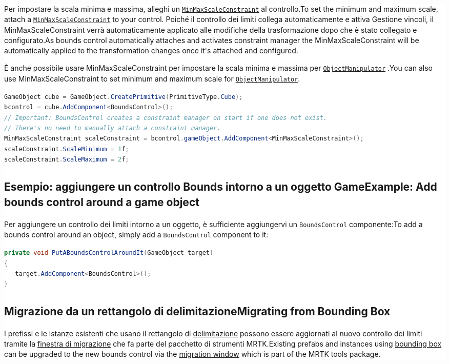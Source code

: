 <span data-ttu-id="dd6f5-282">Per impostare la scala minima e massima, alleghi un [`MinMaxScaleConstraint`](xref:Microsoft.MixedReality.Toolkit.UI.MinMaxScaleConstraint) al controllo.</span><span class="sxs-lookup"><span data-stu-id="dd6f5-282">To set the minimum and maximum scale, attach a [`MinMaxScaleConstraint`](xref:Microsoft.MixedReality.Toolkit.UI.MinMaxScaleConstraint) to your control.</span></span> <span data-ttu-id="dd6f5-283">Poiché il controllo dei limiti collega automaticamente e attiva Gestione vincoli, il MinMaxScaleConstraint verrà automaticamente applicato alle modifiche della trasformazione dopo che è stato collegato e configurato.</span><span class="sxs-lookup"><span data-stu-id="dd6f5-283">As bounds control automatically attaches and activates constraint manager the MinMaxScaleConstraint will be automatically applied to the transformation changes once it's attached and configured.</span></span>

<span data-ttu-id="dd6f5-284">È anche possibile usare MinMaxScaleConstraint per impostare la scala minima e massima per [`ObjectManipulator`](xref:Microsoft.MixedReality.Toolkit.UI.ObjectManipulator) .</span><span class="sxs-lookup"><span data-stu-id="dd6f5-284">You can also use MinMaxScaleConstraint to set minimum and maximum scale for [`ObjectManipulator`](xref:Microsoft.MixedReality.Toolkit.UI.ObjectManipulator).</span></span>

```c#
GameObject cube = GameObject.CreatePrimitive(PrimitiveType.Cube);
bcontrol = cube.AddComponent<BoundsControl>();
// Important: BoundsControl creates a constraint manager on start if one does not exist.
// There's no need to manually attach a constraint manager.
MinMaxScaleConstraint scaleConstraint = bcontrol.gameObject.AddComponent<MinMaxScaleConstraint>();
scaleConstraint.ScaleMinimum = 1f;
scaleConstraint.ScaleMaximum = 2f;
```

## <a name="example-add-bounds-control-around-a-game-object"></a><span data-ttu-id="dd6f5-285">Esempio: aggiungere un controllo Bounds intorno a un oggetto Game</span><span class="sxs-lookup"><span data-stu-id="dd6f5-285">Example: Add bounds control around a game object</span></span>

<span data-ttu-id="dd6f5-286">Per aggiungere un controllo dei limiti intorno a un oggetto, è sufficiente aggiungervi un `BoundsControl` componente:</span><span class="sxs-lookup"><span data-stu-id="dd6f5-286">To add a bounds control around an object, simply add a `BoundsControl` component to it:</span></span>

```c#
private void PutABoundsControlAroundIt(GameObject target)
{
   target.AddComponent<BoundsControl>();
}
```

## <a name="migrating-from-bounding-box"></a><span data-ttu-id="dd6f5-287">Migrazione da un rettangolo di delimitazione</span><span class="sxs-lookup"><span data-stu-id="dd6f5-287">Migrating from Bounding Box</span></span>

<span data-ttu-id="dd6f5-288">I prefissi e le istanze esistenti che usano il rettangolo di [delimitazione](bounding-box.md) possono essere aggiornati al nuovo controllo dei limiti tramite la [finestra di migrazione](../tools/migration-window.md) che fa parte del pacchetto di strumenti MRTK.</span><span class="sxs-lookup"><span data-stu-id="dd6f5-288">Existing prefabs and instances using [bounding box](bounding-box.md) can be upgraded to the new bounds control via the [migration window](../tools/migration-window.md) which is part of the MRTK tools package.</span></span>
